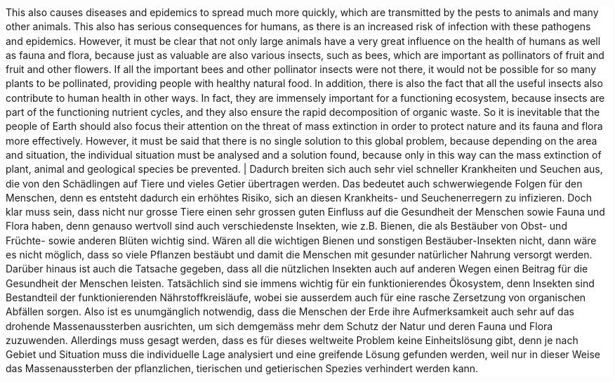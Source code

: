 This also causes diseases and epidemics to spread much more quickly, which are transmitted by the pests to animals and many other animals. This also has serious consequences for humans, as there is an increased risk of infection with these pathogens and epidemics. However, it must be clear that not only large animals have a very great influence on the health of humans as well as fauna and flora, because just as valuable are also various insects, such as bees, which are important as pollinators of fruit and fruit and other flowers. If all the important bees and other pollinator insects were not there, it would not be possible for so many plants to be pollinated, providing people with healthy natural food. In addition, there is also the fact that all the useful insects also contribute to human health in other ways. In fact, they are immensely important for a functioning ecosystem, because insects are part of the functioning nutrient cycles, and they also ensure the rapid decomposition of organic waste. So it is inevitable that the people of Earth should also focus their attention on the threat of mass extinction in order to protect nature and its fauna and flora more effectively. However, it must be said that there is no single solution to this global problem, because depending on the area and situation, the individual situation must be analysed and a solution found, because only in this way can the mass extinction of plant, animal and geological species be prevented.  | Dadurch breiten sich auch sehr viel schneller Krankheiten und Seuchen aus, die von den Schädlingen auf Tiere und vieles Getier übertragen werden. Das bedeutet auch schwerwiegende Folgen für den Menschen, denn es entsteht dadurch ein erhöhtes Risiko, sich an diesen Krankheits- und Seuchenerregern zu infizieren. Doch klar muss sein, dass nicht nur grosse Tiere einen sehr grossen guten Einfluss auf die Gesundheit der Menschen sowie Fauna und Flora haben, denn genauso wertvoll sind auch verschiedenste Insekten, wie z.B. Bienen, die als Bestäuber von Obst- und Früchte- sowie anderen Blüten wichtig sind. Wären all die wichtigen Bienen und sonstigen Bestäuber-Insekten nicht, dann wäre es nicht möglich, dass so viele Pflanzen bestäubt und damit die Menschen mit gesunder natürlicher Nahrung versorgt werden. Darüber hinaus ist auch die Tatsache gegeben, dass all die nützlichen Insekten auch auf anderen Wegen einen Beitrag für die Gesundheit der Menschen leisten. Tatsächlich sind sie immens wichtig für ein funktionierendes Ökosystem, denn Insekten sind Bestandteil der funktionierenden Nährstoffkreisläufe, wobei sie ausserdem auch für eine rasche Zersetzung von organischen Abfällen sorgen. Also ist es unumgänglich notwendig, dass die Menschen der Erde ihre Aufmerksamkeit auch sehr auf das drohende Massenaussterben ausrichten, um sich demgemäss mehr dem Schutz der Natur und deren Fauna und Flora zuzuwenden. Allerdings muss gesagt werden, dass es für dieses weltweite Problem keine Einheitslösung gibt, denn je nach Gebiet und Situation muss die individuelle Lage analysiert und eine greifende Lösung gefunden werden, weil nur in dieser Weise das Massenaussterben der pflanzlichen, tierischen und getierischen Spezies verhindert werden kann.   